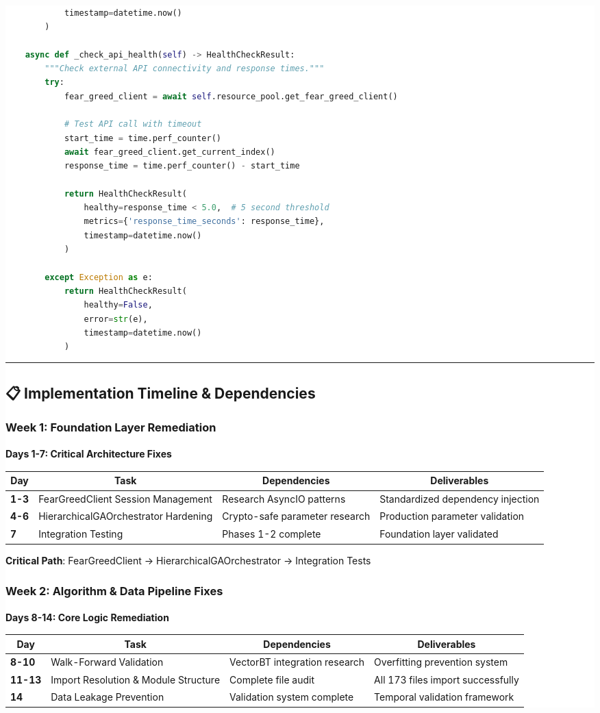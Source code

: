 ```python
            timestamp=datetime.now()
        )
    
    async def _check_api_health(self) -> HealthCheckResult:
        """Check external API connectivity and response times."""
        try:
            fear_greed_client = await self.resource_pool.get_fear_greed_client()
            
            # Test API call with timeout
            start_time = time.perf_counter()
            await fear_greed_client.get_current_index()
            response_time = time.perf_counter() - start_time
            
            return HealthCheckResult(
                healthy=response_time < 5.0,  # 5 second threshold
                metrics={'response_time_seconds': response_time},
                timestamp=datetime.now()
            )
            
        except Exception as e:
            return HealthCheckResult(
                healthy=False,
                error=str(e),
                timestamp=datetime.now()
            )
```

---

## 📋 Implementation Timeline & Dependencies

### **Week 1: Foundation Layer Remediation** 
**Days 1-7: Critical Architecture Fixes**

| Day | Task | Dependencies | Deliverables |
|-----|------|--------------|--------------|
| **1-3** | FearGreedClient Session Management | Research AsyncIO patterns | Standardized dependency injection |
| **4-6** | HierarchicalGAOrchestrator Hardening | Crypto-safe parameter research | Production parameter validation |
| **7** | Integration Testing | Phases 1-2 complete | Foundation layer validated |

**Critical Path**: FearGreedClient → HierarchicalGAOrchestrator → Integration Tests

### **Week 2: Algorithm & Data Pipeline Fixes**
**Days 8-14: Core Logic Remediation**  

| Day | Task | Dependencies | Deliverables |
|-----|------|--------------|--------------|
| **8-10** | Walk-Forward Validation | VectorBT integration research | Overfitting prevention system |
| **11-13** | Import Resolution & Module Structure | Complete file audit | All 173 files import successfully |
| **14** | Data Leakage Prevention | Validation system complete | Temporal validation framework |

